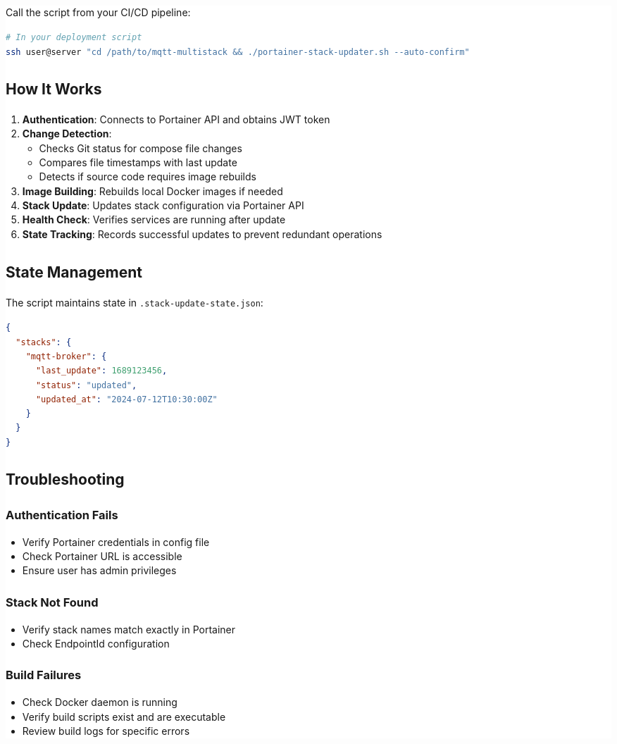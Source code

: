 Call the script from your CI/CD pipeline:

```bash
# In your deployment script
ssh user@server "cd /path/to/mqtt-multistack && ./portainer-stack-updater.sh --auto-confirm"
```

## How It Works

1. **Authentication**: Connects to Portainer API and obtains JWT token
2. **Change Detection**: 
   - Checks Git status for compose file changes
   - Compares file timestamps with last update
   - Detects if source code requires image rebuilds
3. **Image Building**: Rebuilds local Docker images if needed
4. **Stack Update**: Updates stack configuration via Portainer API
5. **Health Check**: Verifies services are running after update
6. **State Tracking**: Records successful updates to prevent redundant operations

## State Management

The script maintains state in `.stack-update-state.json`:

```json
{
  "stacks": {
    "mqtt-broker": {
      "last_update": 1689123456,
      "status": "updated",
      "updated_at": "2024-07-12T10:30:00Z"
    }
  }
}
```

## Troubleshooting

### Authentication Fails
- Verify Portainer credentials in config file
- Check Portainer URL is accessible
- Ensure user has admin privileges

### Stack Not Found
- Verify stack names match exactly in Portainer
- Check EndpointId configuration

### Build Failures
- Check Docker daemon is running
- Verify build scripts exist and are executable
- Review build logs for specific errors
